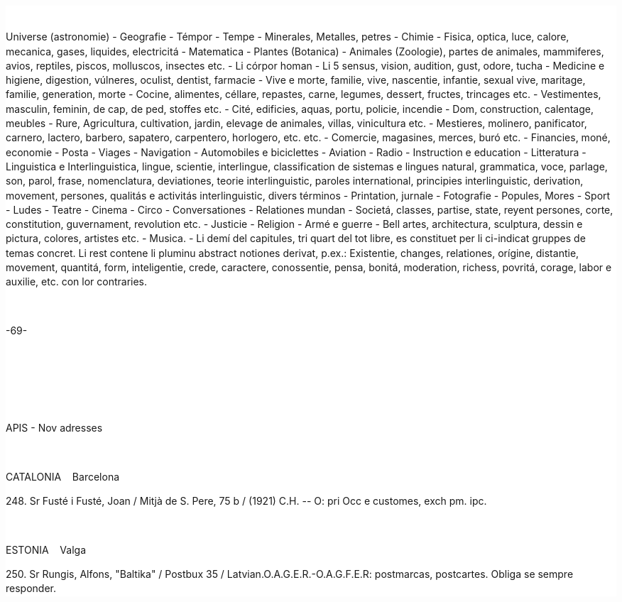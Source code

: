  

Universe (astronomie) - Geografie - Témpor - Tempe - Minerales,
Metalles, petres - Chimie - Fisica, optica, luce, calore, mecanica,
gases, liquides, electricitá - Matematica - Plantes (Botanica) -
Animales (Zoologie), partes de animales, mammiferes, avios, reptiles,
piscos, molluscos, insectes etc. - Li córpor homan - Li 5 sensus,
vision, audition, gust, odore, tucha - Medicine e higiene, digestion,
vúlneres, oculist, dentist, farmacie - Vive e morte, familie, vive,
nascentie, infantie, sexual vive, maritage, familie, generation, morte -
Cocine, alimentes, céllare, repastes, carne, legumes, dessert, fructes,
trincages etc. - Vestimentes, masculin, feminin, de cap, de ped, stoffes
etc. - Cité, edificies, aquas, portu, policie, incendie - Dom,
construction, calentage, meubles - Rure, Agricultura, cultivation,
jardin, elevage de animales, villas, vinicultura etc. - Mestieres,
molinero, panificator, carnero, lactero, barbero, sapatero, carpentero,
horlogero, etc. etc. - Comercie, magasines, merces, buró etc. -
Financies, moné, economie - Posta - Viages - Navigation - Automobiles e
biciclettes - Aviation - Radio - Instruction e education - Litteratura -
Linguistica e Interlinguistica, lingue, scientie, interlingue,
classification de sistemas e lingues natural, grammatica, voce, parlage,
son, parol, frase, nomenclatura, deviationes, teorie interlinguistic,
paroles international, principies interlinguistic, derivation, movement,
persones, qualitás e activitás interlinguistic, divers términos -
Printation, jurnale - Fotografie - Popules, Mores - Sport - Ludes -
Teatre - Cinema - Circo - Conversationes - Relationes mundan - Societá,
classes, partise, state, reyent persones, corte, constitution,
guvernament, revolution etc. - Justicie - Religion - Armé e guerre -
Bell artes, architectura, sculptura, dessin e pictura, colores, artistes
etc. - Musica. - Li demí del capitules, tri quart del tot libre, es
constituet per li ci-indicat gruppes de temas concret. Li rest contene
li pluminu abstract notiones derivat, p.ex.: Existentie, changes,
relationes, orígine, distantie, movement, quantitá, form, inteligentie,
crede, caractere, conossentie, pensa, bonitá, moderation, richess,
povritá, corage, labor e auxilie, etc. con lor contraries.

 

-69-

 

 

 

APIS - Nov adresses

 

CATALONIA    Barcelona

248\. Sr Fusté i Fusté, Joan / Mitjà de S. Pere, 75 b / (1921) C.H. \--
O: pri Occ e customes, exch pm. ipc.

 

ESTONIA    Valga

250\. Sr Rungis, Alfons, \"Baltika\" / Postbux 35 /
Latvian.O.A.G.E.R.-O.A.G.F.E.R: postmarcas, postcartes. Obliga se sempre
responder.
